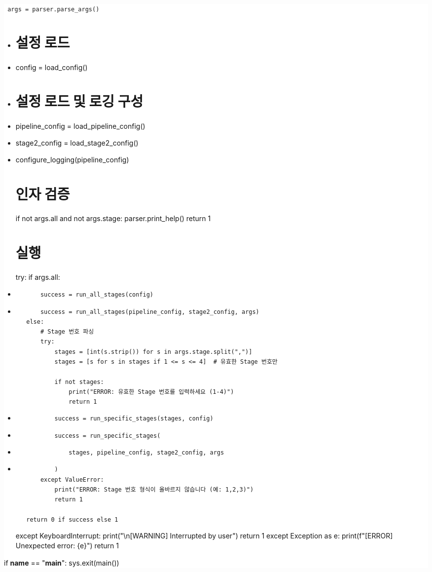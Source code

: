      args = parser.parse_args()

-    # 설정 로드
-    config = load_config()
+    # 설정 로드 및 로깅 구성
+    pipeline_config = load_pipeline_config()
+    stage2_config = load_stage2_config()
+    configure_logging(pipeline_config)

     # 인자 검증
     if not args.all and not args.stage:
         parser.print_help()
         return 1

     # 실행
     try:
         if args.all:
-            success = run_all_stages(config)
+            success = run_all_stages(pipeline_config, stage2_config, args)
         else:
             # Stage 번호 파싱
             try:
                 stages = [int(s.strip()) for s in args.stage.split(",")]
                 stages = [s for s in stages if 1 <= s <= 4]  # 유효한 Stage 번호만

                 if not stages:
                     print("ERROR: 유효한 Stage 번호를 입력하세요 (1-4)")
                     return 1

-                success = run_specific_stages(stages, config)
+                success = run_specific_stages(
+                    stages, pipeline_config, stage2_config, args
+                )
             except ValueError:
                 print("ERROR: Stage 번호 형식이 올바르지 않습니다 (예: 1,2,3)")
                 return 1

         return 0 if success else 1

     except KeyboardInterrupt:
         print("\n[WARNING] Interrupted by user")
         return 1
     except Exception as e:
         print(f"[ERROR] Unexpected error: {e}")
         return 1


 if __name__ == "__main__":
     sys.exit(main())
